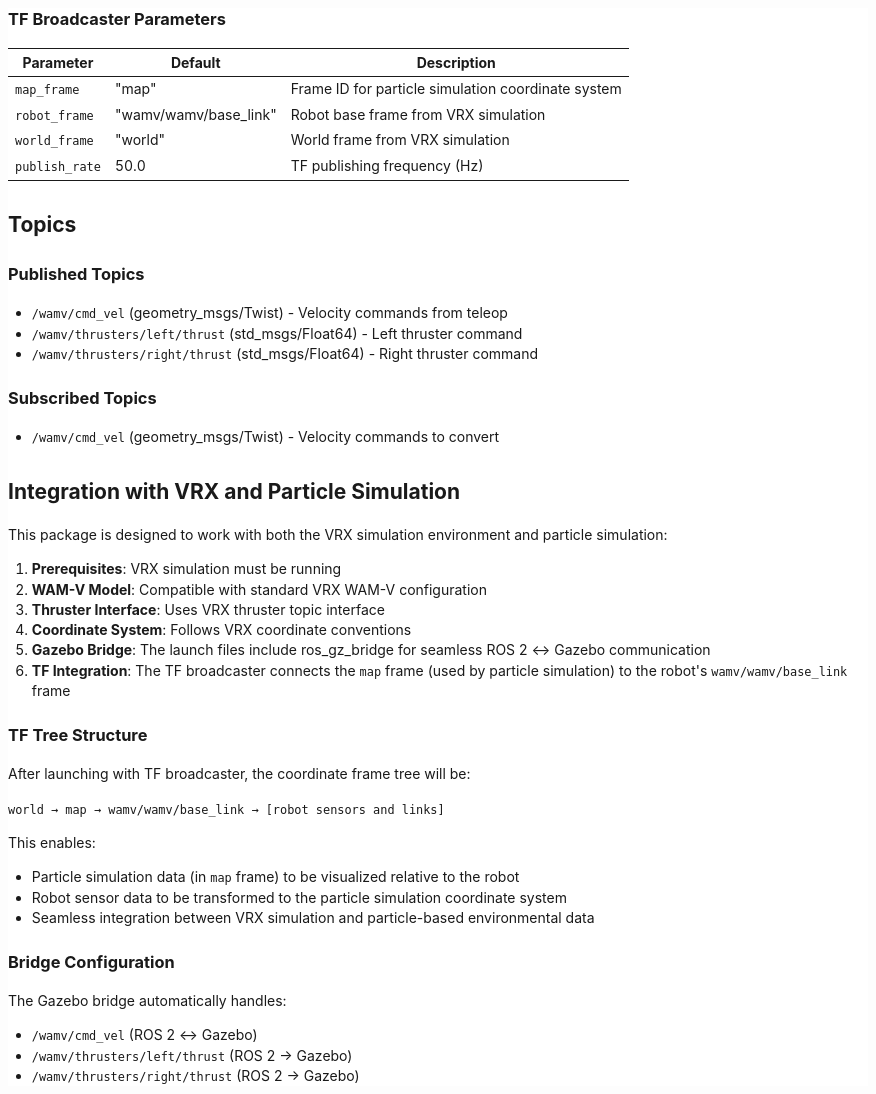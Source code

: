 ### TF Broadcaster Parameters
| Parameter | Default | Description |
|-----------|---------|-------------|
| `map_frame` | "map" | Frame ID for particle simulation coordinate system |
| `robot_frame` | "wamv/wamv/base_link" | Robot base frame from VRX simulation |
| `world_frame` | "world" | World frame from VRX simulation |
| `publish_rate` | 50.0 | TF publishing frequency (Hz) |

## Topics

### Published Topics
- `/wamv/cmd_vel` (geometry_msgs/Twist) - Velocity commands from teleop
- `/wamv/thrusters/left/thrust` (std_msgs/Float64) - Left thruster command
- `/wamv/thrusters/right/thrust` (std_msgs/Float64) - Right thruster command

### Subscribed Topics
- `/wamv/cmd_vel` (geometry_msgs/Twist) - Velocity commands to convert

## Integration with VRX and Particle Simulation

This package is designed to work with both the VRX simulation environment and particle simulation:

1. **Prerequisites**: VRX simulation must be running
2. **WAM-V Model**: Compatible with standard VRX WAM-V configuration
3. **Thruster Interface**: Uses VRX thruster topic interface
4. **Coordinate System**: Follows VRX coordinate conventions
5. **Gazebo Bridge**: The launch files include ros_gz_bridge for seamless ROS 2 ↔ Gazebo communication
6. **TF Integration**: The TF broadcaster connects the `map` frame (used by particle simulation) to the robot's `wamv/wamv/base_link` frame

### TF Tree Structure
After launching with TF broadcaster, the coordinate frame tree will be:
```
world → map → wamv/wamv/base_link → [robot sensors and links]
```

This enables:
- Particle simulation data (in `map` frame) to be visualized relative to the robot
- Robot sensor data to be transformed to the particle simulation coordinate system
- Seamless integration between VRX simulation and particle-based environmental data

### Bridge Configuration
The Gazebo bridge automatically handles:
- `/wamv/cmd_vel` (ROS 2 ↔ Gazebo)
- `/wamv/thrusters/left/thrust` (ROS 2 → Gazebo)
- `/wamv/thrusters/right/thrust` (ROS 2 → Gazebo)
